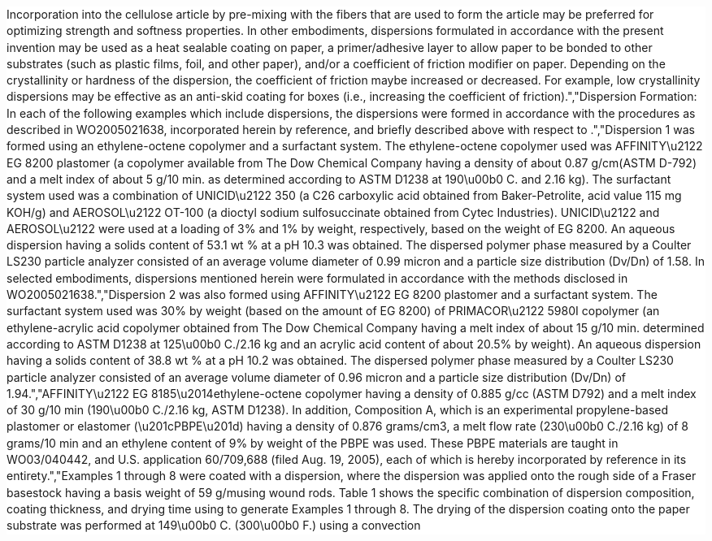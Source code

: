 Incorporation into the cellulose article by pre-mixing with the fibers that are used to form the article may be preferred for optimizing strength and softness properties. In other embodiments, dispersions formulated in accordance with the present invention may be used as a heat sealable coating on paper, a primer\/adhesive layer to allow paper to be bonded to other substrates (such as plastic films, foil, and other paper), and\/or a coefficient of friction modifier on paper. Depending on the crystallinity or hardness of the dispersion, the coefficient of friction maybe increased or decreased. For example, low crystallinity dispersions may be effective as an anti-skid coating for boxes (i.e., increasing the coefficient of friction).","Dispersion Formation: In each of the following examples which include dispersions, the dispersions were formed in accordance with the procedures as described in WO2005021638, incorporated herein by reference, and briefly described above with respect to .","Dispersion 1 was formed using an ethylene-octene copolymer and a surfactant system. The ethylene-octene copolymer used was AFFINITY\u2122 EG 8200 plastomer (a copolymer available from The Dow Chemical Company having a density of about 0.87 g\/cm(ASTM D-792) and a melt index of about 5 g\/10 min. as determined according to ASTM D1238 at 190\u00b0 C. and 2.16 kg). The surfactant system used was a combination of UNICID\u2122 350 (a C26 carboxylic acid obtained from Baker-Petrolite, acid value 115 mg KOH\/g) and AEROSOL\u2122 OT-100 (a dioctyl sodium sulfosuccinate obtained from Cytec Industries). UNICID\u2122 and AEROSOL\u2122 were used at a loading of 3% and 1% by weight, respectively, based on the weight of EG 8200. An aqueous dispersion having a solids content of 53.1 wt % at a pH 10.3 was obtained. The dispersed polymer phase measured by a Coulter LS230 particle analyzer consisted of an average volume diameter of 0.99 micron and a particle size distribution (Dv\/Dn) of 1.58. In selected embodiments, dispersions mentioned herein were formulated in accordance with the methods disclosed in WO2005021638.","Dispersion 2 was also formed using AFFINITY\u2122 EG 8200 plastomer and a surfactant system. The surfactant system used was 30% by weight (based on the amount of EG 8200) of PRIMACOR\u2122 5980I copolymer (an ethylene-acrylic acid copolymer obtained from The Dow Chemical Company having a melt index of about 15 g\/10 min. determined according to ASTM D1238 at 125\u00b0 C.\/2.16 kg and an acrylic acid content of about 20.5% by weight). An aqueous dispersion having a solids content of 38.8 wt % at a pH 10.2 was obtained. The dispersed polymer phase measured by a Coulter LS230 particle analyzer consisted of an average volume diameter of 0.96 micron and a particle size distribution (Dv\/Dn) of 1.94.","AFFINITY\u2122 EG 8185\u2014ethylene-octene copolymer having a density of 0.885 g\/cc (ASTM D792) and a melt index of 30 g\/10 min (190\u00b0 C.\/2.16 kg, ASTM D1238). In addition, Composition A, which is an experimental propylene-based plastomer or elastomer (\u201cPBPE\u201d) having a density of 0.876 grams\/cm3, a melt flow rate (230\u00b0 C.\/2.16 kg) of 8 grams\/10 min and an ethylene content of 9% by weight of the PBPE was used. These PBPE materials are taught in WO03\/040442, and U.S. application 60\/709,688 (filed Aug. 19, 2005), each of which is hereby incorporated by reference in its entirety.","Examples 1 through 8 were coated with a dispersion, where the dispersion was applied onto the rough side of a Fraser basestock having a basis weight of 59 g\/musing wound rods. Table 1 shows the specific combination of dispersion composition, coating thickness, and drying time using to generate Examples 1 through 8. The drying of the dispersion coating onto the paper substrate was performed at 149\u00b0 C. (300\u00b0 F.) using a convection